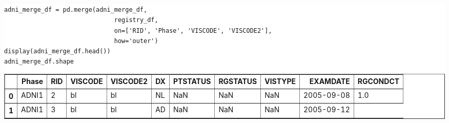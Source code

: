 ```
adni_merge_df = pd.merge(adni_merge_df, 
                              registry_df,
                              on=['RID', 'Phase', 'VISCODE', 'VISCODE2'],
                              how='outer')
display(adni_merge_df.head())
adni_merge_df.shape
```



<div>
<style scoped>
    .dataframe tbody tr th:only-of-type {
        vertical-align: middle;
    }

    .dataframe tbody tr th {
        vertical-align: top;
    }

    .dataframe thead th {
        text-align: right;
    }
</style>
<table border="1" class="dataframe">
  <thead>
    <tr style="text-align: right;">
      <th></th>
      <th>Phase</th>
      <th>RID</th>
      <th>VISCODE</th>
      <th>VISCODE2</th>
      <th>DX</th>
      <th>PTSTATUS</th>
      <th>RGSTATUS</th>
      <th>VISTYPE</th>
      <th>EXAMDATE</th>
      <th>RGCONDCT</th>
    </tr>
  </thead>
  <tbody>
    <tr>
      <th>0</th>
      <td>ADNI1</td>
      <td>2</td>
      <td>bl</td>
      <td>bl</td>
      <td>NL</td>
      <td>NaN</td>
      <td>NaN</td>
      <td>NaN</td>
      <td>2005-09-08</td>
      <td>1.0</td>
    </tr>
    <tr>
      <th>1</th>
      <td>ADNI1</td>
      <td>3</td>
      <td>bl</td>
      <td>bl</td>
      <td>AD</td>
      <td>NaN</td>
      <td>NaN</td>
      <td>NaN</td>
      <td>2005-09-12</td>